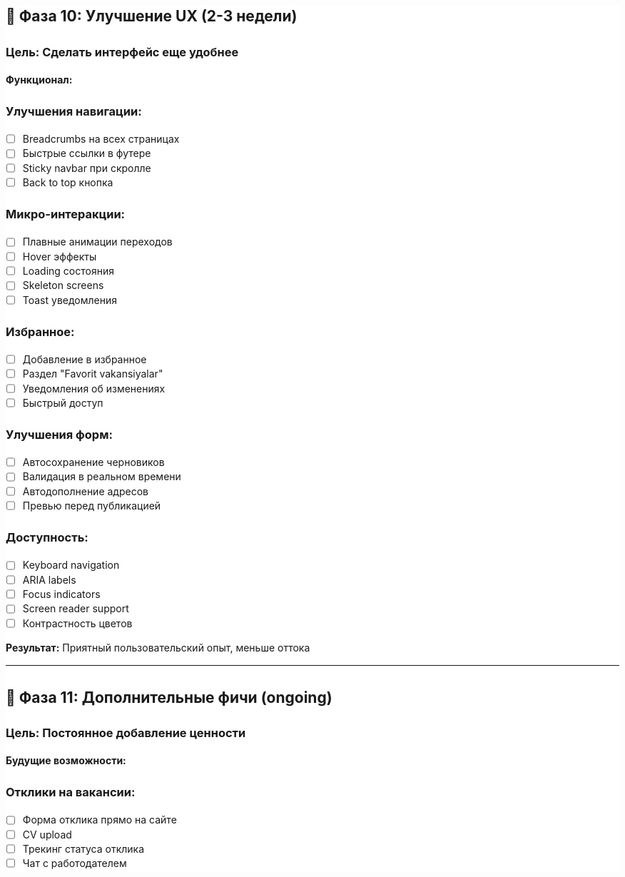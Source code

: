 ## 🎨 Фаза 10: Улучшение UX (2-3 недели)

### Цель: Сделать интерфейс еще удобнее

**Функционал:**

### Улучшения навигации:
- [ ] Breadcrumbs на всех страницах
- [ ] Быстрые ссылки в футере
- [ ] Sticky navbar при скролле
- [ ] Back to top кнопка

### Микро-интеракции:
- [ ] Плавные анимации переходов
- [ ] Hover эффекты
- [ ] Loading состояния
- [ ] Skeleton screens
- [ ] Toast уведомления

### Избранное:
- [ ] Добавление в избранное
- [ ] Раздел "Favorit vakansiyalar"
- [ ] Уведомления об изменениях
- [ ] Быстрый доступ

### Улучшения форм:
- [ ] Автосохранение черновиков
- [ ] Валидация в реальном времени
- [ ] Автодополнение адресов
- [ ] Превью перед публикацией

### Доступность:
- [ ] Keyboard navigation
- [ ] ARIA labels
- [ ] Focus indicators
- [ ] Screen reader support
- [ ] Контрастность цветов

**Результат:** Приятный пользовательский опыт, меньше оттока

---

## 🔮 Фаза 11: Дополнительные фичи (ongoing)

### Цель: Постоянное добавление ценности

**Будущие возможности:**

### Отклики на вакансии:
- [ ] Форма отклика прямо на сайте
- [ ] CV upload
- [ ] Трекинг статуса отклика
- [ ] Чат с работодателем
